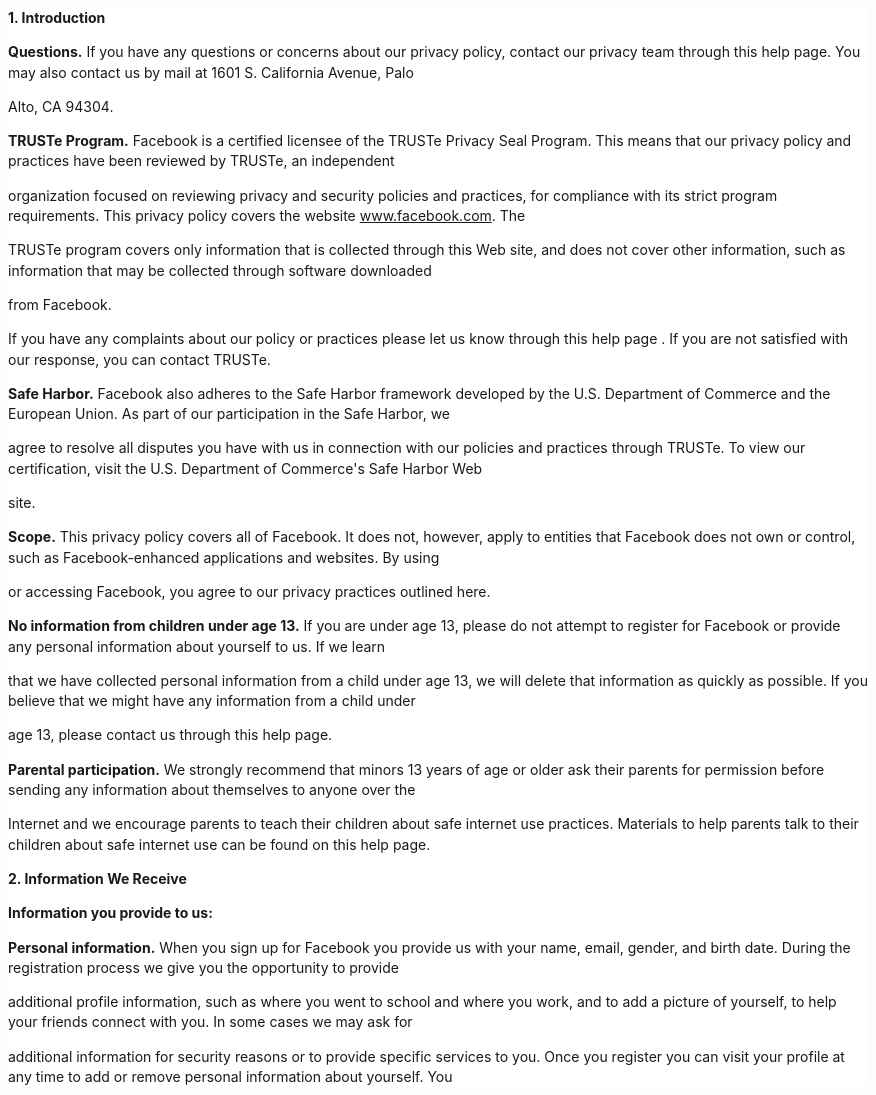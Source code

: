 **1. Introduction**

**Questions.** If you have any questions or concerns about our privacy policy, contact our privacy team through this help page. You may also contact us by mail at 1601 S. California Avenue, Palo

Alto, CA 94304.

**TRUSTe Program.** Facebook is a certified licensee of the TRUSTe Privacy Seal Program. This means that our privacy policy and practices have been reviewed by TRUSTe, an independent

organization focused on reviewing privacy and security policies and practices, for compliance with its strict program requirements. This privacy policy covers the website www.facebook.com. The

TRUSTe program covers only information that is collected through this Web site, and does not cover other information, such as information that may be collected through software downloaded

from Facebook.

If you have any complaints about our policy or practices please let us know through this help page . If you are not satisfied with our response, you can contact TRUSTe.

**Safe Harbor.** Facebook also adheres to the Safe Harbor framework developed by the U.S. Department of Commerce and the European Union. As part of our participation in the Safe Harbor, we

agree to resolve all disputes you have with us in connection with our policies and practices through TRUSTe. To view our certification, visit the U.S. Department of Commerce's Safe Harbor Web

site.

**Scope.** This privacy policy covers all of Facebook. It does not, however, apply to entities that Facebook does not own or control, such as Facebook-enhanced applications and websites. By using

or accessing Facebook, you agree to our privacy practices outlined here.

**No information from children under age 13.** If you are under age 13, please do not attempt to register for Facebook or provide any personal information about yourself to us. If we learn

that we have collected personal information from a child under age 13, we will delete that information as quickly as possible. If you believe that we might have any information from a child under

age 13, please contact us through this help page.

**Parental participation.** We strongly recommend that minors 13 years of age or older ask their parents for permission before sending any information about themselves to anyone over the

Internet and we encourage parents to teach their children about safe internet use practices. Materials to help parents talk to their children about safe internet use can be found on this help page.

**2. Information We Receive**

**Information you provide to us:**

**Personal information.** When you sign up for Facebook you provide us with your name, email, gender, and birth date. During the registration process we give you the opportunity to provide

additional profile information, such as where you went to school and where you work, and to add a picture of yourself, to help your friends connect with you. In some cases we may ask for

additional information for security reasons or to provide specific services to you. Once you register you can visit your profile at any time to add or remove personal information about yourself. You
